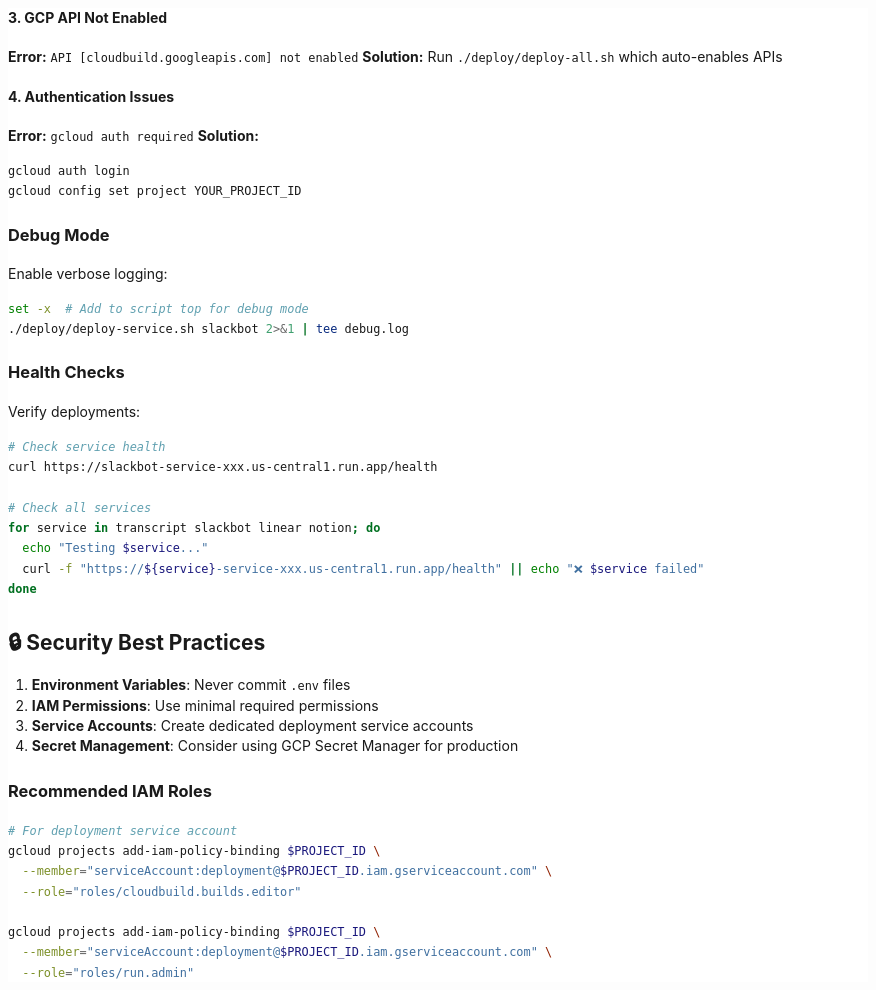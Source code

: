 #### 3. GCP API Not Enabled
**Error:** `API [cloudbuild.googleapis.com] not enabled`
**Solution:** Run `./deploy/deploy-all.sh` which auto-enables APIs

#### 4. Authentication Issues
**Error:** `gcloud auth required`
**Solution:**
```bash
gcloud auth login
gcloud config set project YOUR_PROJECT_ID
```

### Debug Mode

Enable verbose logging:
```bash
set -x  # Add to script top for debug mode
./deploy/deploy-service.sh slackbot 2>&1 | tee debug.log
```

### Health Checks

Verify deployments:
```bash
# Check service health
curl https://slackbot-service-xxx.us-central1.run.app/health

# Check all services
for service in transcript slackbot linear notion; do
  echo "Testing $service..."
  curl -f "https://${service}-service-xxx.us-central1.run.app/health" || echo "❌ $service failed"
done
```

## 🔒 Security Best Practices

1. **Environment Variables**: Never commit `.env` files
2. **IAM Permissions**: Use minimal required permissions
3. **Service Accounts**: Create dedicated deployment service accounts
4. **Secret Management**: Consider using GCP Secret Manager for production

### Recommended IAM Roles
```bash
# For deployment service account
gcloud projects add-iam-policy-binding $PROJECT_ID \
  --member="serviceAccount:deployment@$PROJECT_ID.iam.gserviceaccount.com" \
  --role="roles/cloudbuild.builds.editor"
  
gcloud projects add-iam-policy-binding $PROJECT_ID \
  --member="serviceAccount:deployment@$PROJECT_ID.iam.gserviceaccount.com" \
  --role="roles/run.admin"
```
